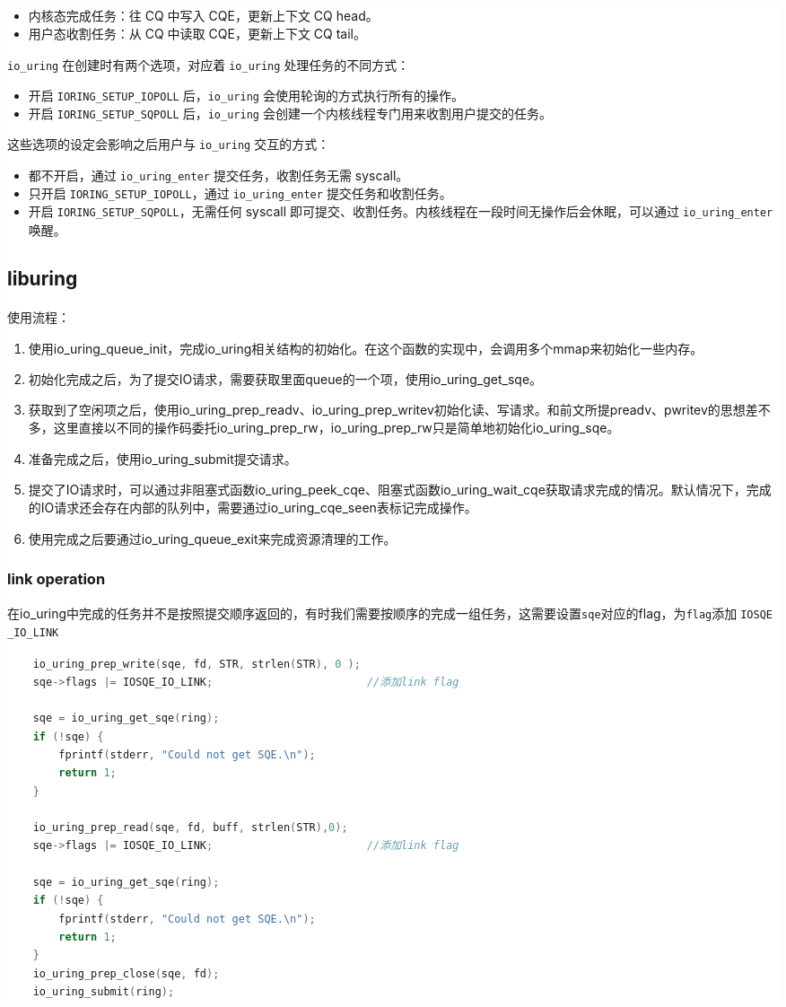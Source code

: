 - 内核态完成任务：往 CQ 中写入 CQE，更新上下文 CQ head。
- 用户态收割任务：从 CQ 中读取 CQE，更新上下文 CQ tail。



`io_uring` 在创建时有两个选项，对应着 `io_uring` 处理任务的不同方式：

- 开启 `IORING_SETUP_IOPOLL` 后，`io_uring` 会使用轮询的方式执行所有的操作。
- 开启 `IORING_SETUP_SQPOLL` 后，`io_uring` 会创建一个内核线程专门用来收割用户提交的任务。

这些选项的设定会影响之后用户与 `io_uring` 交互的方式：

- 都不开启，通过 `io_uring_enter` 提交任务，收割任务无需 syscall。
- 只开启 `IORING_SETUP_IOPOLL`，通过 `io_uring_enter` 提交任务和收割任务。
- 开启 `IORING_SETUP_SQPOLL`，无需任何 syscall 即可提交、收割任务。内核线程在一段时间无操作后会休眠，可以通过 `io_uring_enter` 唤醒。



## liburing

使用流程：

1. 使用io_uring_queue_init，完成io_uring相关结构的初始化。在这个函数的实现中，会调用多个mmap来初始化一些内存。

2. 初始化完成之后，为了提交IO请求，需要获取里面queue的一个项，使用io_uring_get_sqe。

3. 获取到了空闲项之后，使用io_uring_prep_readv、io_uring_prep_writev初始化读、写请求。和前文所提preadv、pwritev的思想差不多，这里直接以不同的操作码委托io_uring_prep_rw，io_uring_prep_rw只是简单地初始化io_uring_sqe。

4. 准备完成之后，使用io_uring_submit提交请求。

5. 提交了IO请求时，可以通过非阻塞式函数io_uring_peek_cqe、阻塞式函数io_uring_wait_cqe获取请求完成的情况。默认情况下，完成的IO请求还会存在内部的队列中，需要通过io_uring_cqe_seen表标记完成操作。

6. 使用完成之后要通过io_uring_queue_exit来完成资源清理的工作。

### link operation

在io_uring中完成的任务并不是按照提交顺序返回的，有时我们需要按顺序的完成一组任务，这需要设置` sqe `对应的flag，为` flag `添加 ` IOSQE_IO_LINK `

```c
    io_uring_prep_write(sqe, fd, STR, strlen(STR), 0 );
    sqe->flags |= IOSQE_IO_LINK;						//添加link flag

    sqe = io_uring_get_sqe(ring);
    if (!sqe) {
        fprintf(stderr, "Could not get SQE.\n");
        return 1;
    }

    io_uring_prep_read(sqe, fd, buff, strlen(STR),0);
    sqe->flags |= IOSQE_IO_LINK;						//添加link flag

    sqe = io_uring_get_sqe(ring);
    if (!sqe) {
        fprintf(stderr, "Could not get SQE.\n");
        return 1;
    }
    io_uring_prep_close(sqe, fd);
    io_uring_submit(ring);
```
